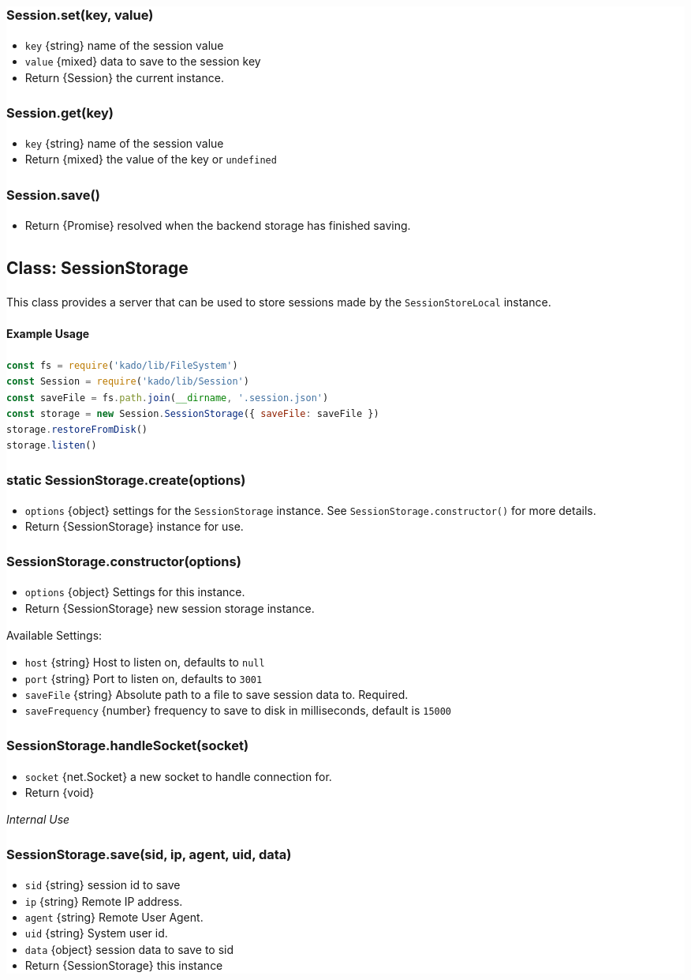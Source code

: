 ### Session.set(key, value)
* `key` {string} name of the session value
* `value` {mixed} data to save to the session key
* Return {Session} the current instance.

### Session.get(key)
* `key` {string} name of the session value
* Return {mixed} the value of the key or `undefined`

### Session.save()
* Return {Promise} resolved when the backend storage has finished saving.

## Class: SessionStorage

This class provides a server that can be used to store sessions made by the
`SessionStoreLocal` instance.

#### Example Usage

```js
const fs = require('kado/lib/FileSystem')
const Session = require('kado/lib/Session')
const saveFile = fs.path.join(__dirname, '.session.json')
const storage = new Session.SessionStorage({ saveFile: saveFile })
storage.restoreFromDisk()
storage.listen()
```

### static SessionStorage.create(options)
* `options` {object} settings for the `SessionStorage` instance. See
`SessionStorage.constructor()` for more details.
* Return {SessionStorage} instance for use.

### SessionStorage.constructor(options)
* `options` {object} Settings for this instance.
* Return {SessionStorage} new session storage instance.

Available Settings:
* `host` {string} Host to listen on, defaults to `null`
* `port` {string} Port to listen on, defaults to `3001`
* `saveFile` {string} Absolute path to a file to save session data to. Required.
* `saveFrequency` {number} frequency to save to disk in milliseconds, default is
`15000`

### SessionStorage.handleSocket(socket)
* `socket` {net.Socket} a new socket to handle connection for.
* Return {void}

*Internal Use*

### SessionStorage.save(sid, ip, agent, uid, data)
* `sid` {string} session id to save
* `ip` {string} Remote IP address.
* `agent` {string} Remote User Agent.
* `uid` {string} System user id.
* `data` {object} session data to save to sid
* Return {SessionStorage} this instance
